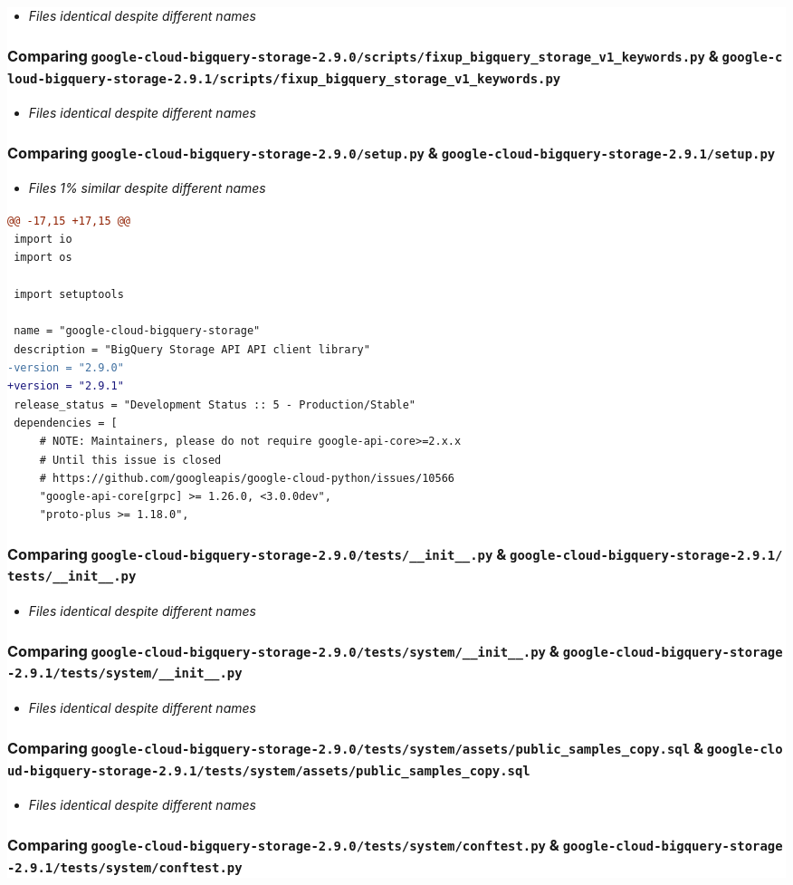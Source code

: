  * *Files identical despite different names*

### Comparing `google-cloud-bigquery-storage-2.9.0/scripts/fixup_bigquery_storage_v1_keywords.py` & `google-cloud-bigquery-storage-2.9.1/scripts/fixup_bigquery_storage_v1_keywords.py`

 * *Files identical despite different names*

### Comparing `google-cloud-bigquery-storage-2.9.0/setup.py` & `google-cloud-bigquery-storage-2.9.1/setup.py`

 * *Files 1% similar despite different names*

```diff
@@ -17,15 +17,15 @@
 import io
 import os
 
 import setuptools
 
 name = "google-cloud-bigquery-storage"
 description = "BigQuery Storage API API client library"
-version = "2.9.0"
+version = "2.9.1"
 release_status = "Development Status :: 5 - Production/Stable"
 dependencies = [
     # NOTE: Maintainers, please do not require google-api-core>=2.x.x
     # Until this issue is closed
     # https://github.com/googleapis/google-cloud-python/issues/10566
     "google-api-core[grpc] >= 1.26.0, <3.0.0dev",
     "proto-plus >= 1.18.0",
```

### Comparing `google-cloud-bigquery-storage-2.9.0/tests/__init__.py` & `google-cloud-bigquery-storage-2.9.1/tests/__init__.py`

 * *Files identical despite different names*

### Comparing `google-cloud-bigquery-storage-2.9.0/tests/system/__init__.py` & `google-cloud-bigquery-storage-2.9.1/tests/system/__init__.py`

 * *Files identical despite different names*

### Comparing `google-cloud-bigquery-storage-2.9.0/tests/system/assets/public_samples_copy.sql` & `google-cloud-bigquery-storage-2.9.1/tests/system/assets/public_samples_copy.sql`

 * *Files identical despite different names*

### Comparing `google-cloud-bigquery-storage-2.9.0/tests/system/conftest.py` & `google-cloud-bigquery-storage-2.9.1/tests/system/conftest.py`
